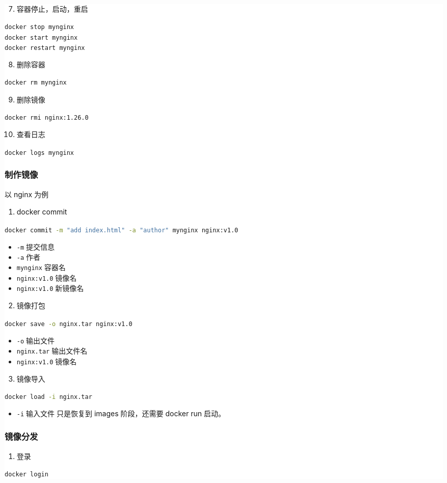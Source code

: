 
7. 容器停止，启动，重启
```bash
docker stop mynginx
docker start mynginx
docker restart mynginx
```

8. 删除容器
```bash
docker rm mynginx
```

9. 删除镜像
```bash
docker rmi nginx:1.26.0
```

10. 查看日志
```bash
docker logs mynginx
```

### 制作镜像
以 nginx 为例

1. docker commit
```bash
docker commit -m "add index.html" -a "author" mynginx nginx:v1.0
```
- `-m` 提交信息
- `-a` 作者
- `mynginx` 容器名
- `nginx:v1.0` 镜像名
- `nginx:v1.0` 新镜像名

2. 镜像打包
```bash
docker save -o nginx.tar nginx:v1.0
```
- `-o` 输出文件
- `nginx.tar` 输出文件名
- `nginx:v1.0` 镜像名

3. 镜像导入
```bash
docker load -i nginx.tar
```
- `-i` 输入文件
只是恢复到 images 阶段，还需要 docker run 启动。


### 镜像分发
1. 登录
```bash
docker login
```
